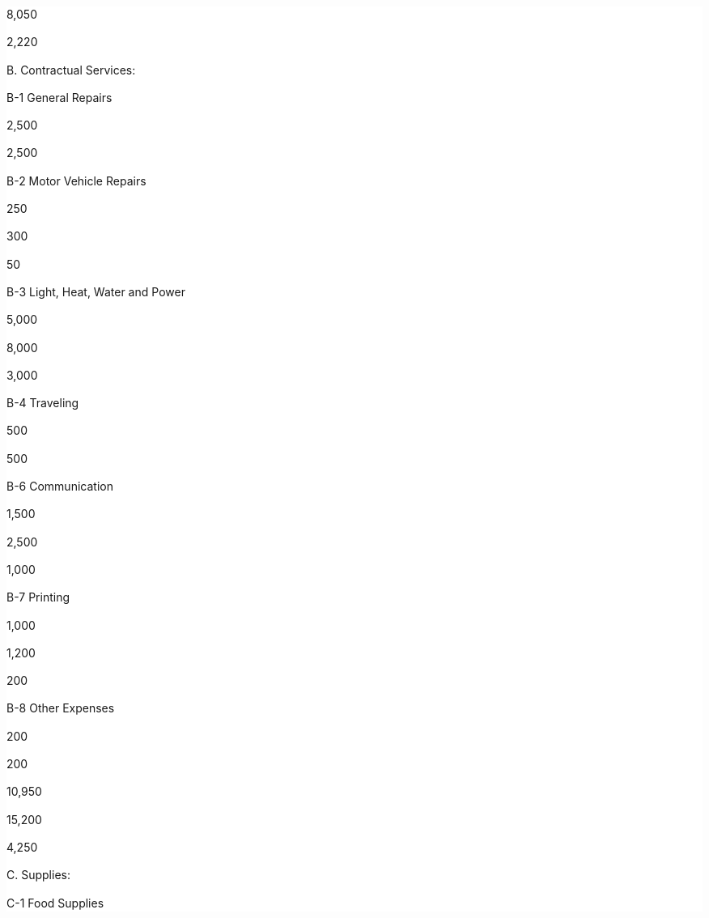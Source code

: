 8,050

2,220

B. Contractual Services:

B-1 General Repairs

2,500

2,500

B-2 Motor Vehicle Repairs

250

300

50

B-3 Light, Heat, Water and Power

5,000

8,000

3,000

B-4 Traveling

500

500

B-6 Communication

1,500

2,500

1,000

B-7 Printing

1,000

1,200

200

B-8 Other Expenses

200

200

10,950

15,200

4,250

C. Supplies:

C-1 Food Supplies
